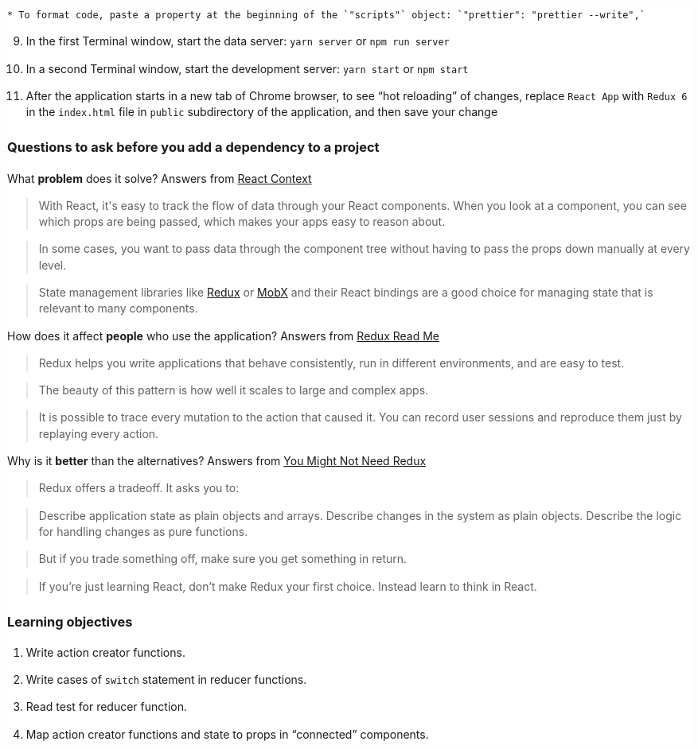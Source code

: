     * To format code, paste a property at the beginning of the `"scripts"` object: `"prettier": "prettier --write",`

9. In the first Terminal window, start the data server: `yarn server` or `npm run server`

10. In a second Terminal window, start the development server: `yarn start` or `npm start`

11. After the application starts in a new tab of Chrome browser, to see “hot reloading” of changes, replace `React App` with `Redux 6` in the `index.html` file in `public` subdirectory of the application, and then save your change

### Questions to ask before you add a dependency to a project

What **problem** does it solve? Answers from [React Context](https://reactjs.org/docs/context.html)

> With React, it's easy to track the flow of data through your React components. When you look at a component, you can see which props are being passed, which makes your apps easy to reason about.

> In some cases, you want to pass data through the component tree without having to pass the props down manually at every level.

> State management libraries like [Redux](http://redux.js.org) or [MobX](https://mobx.js.org/) and their React bindings are a good choice for managing state that is relevant to many components.

How does it affect **people** who use the application? Answers from [Redux Read Me](http://redux.js.org/)

> Redux helps you write applications that behave consistently, run in different environments, and are easy to test.

> The beauty of this pattern is how well it scales to large and complex apps.

> It is possible to trace every mutation to the action that caused it. You can record user sessions and reproduce them just by replaying every action.

Why is it **better** than the alternatives? Answers from [You Might Not Need Redux](https://medium.com/@dan_abramov/you-might-not-need-redux-be46360cf367)

> Redux offers a tradeoff. It asks you to:

> Describe application state as plain objects and arrays.
> Describe changes in the system as plain objects.
> Describe the logic for handling changes as pure functions.

> But if you trade something off, make sure you get something in return.

> If you’re just learning React, don’t make Redux your first choice. Instead learn to think in React.

### Learning objectives

1. Write action creator functions.

2. Write cases of `switch` statement in reducer functions.

3. Read test for reducer function.

4. Map action creator functions and state to props in “connected” components.
